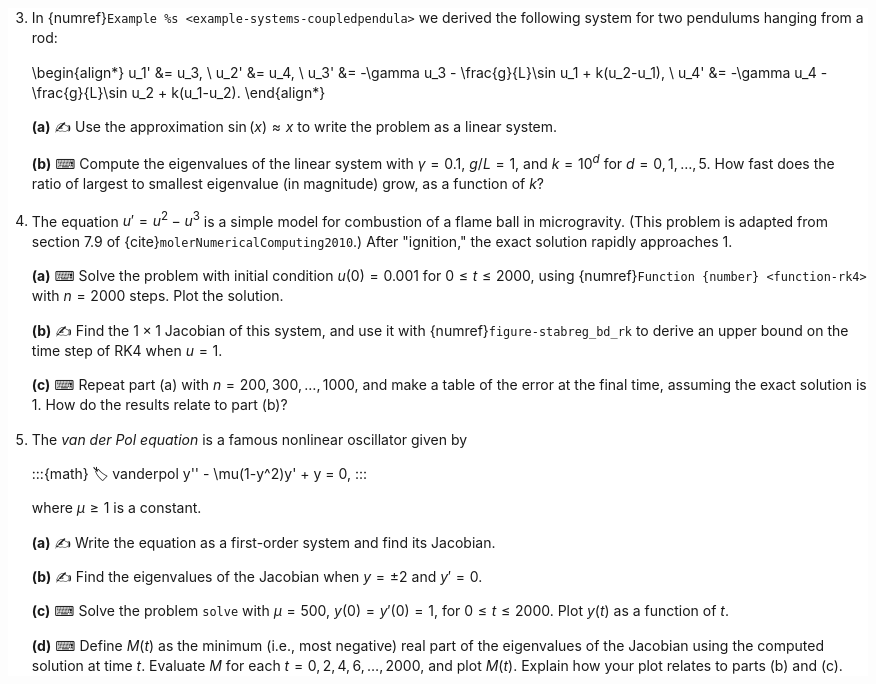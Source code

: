 3. In {numref}`Example %s <example-systems-coupledpendula>` we derived the following system for two pendulums hanging from a rod:
      
    \begin{align*}
      u_1' &= u_3, \\
      u_2' &= u_4, \\
      u_3' &= -\gamma u_3 - \frac{g}{L}\sin u_1 + k(u_2-u_1), \\
      u_4' &= -\gamma u_4 - \frac{g}{L}\sin u_2 + k(u_1-u_2).
    \end{align*}
    
    **(a)** ✍ Use the approximation $\sin(x) \approx x$ to write the problem as a linear system.

    **(b)** ⌨ Compute the eigenvalues of the linear system with $\gamma=0.1$, $g/L=1$, and $k=10^d$ for $d=0,1,\ldots,5$. How fast does the ratio of largest to smallest eigenvalue (in magnitude) grow, as a function of $k$?

4. The equation $u'=u^2-u^3$ is a simple model for combustion of a flame ball in microgravity. (This problem is adapted from section 7.9 of {cite}`molerNumericalComputing2010`.) After "ignition," the exact solution rapidly approaches 1.

    **(a)** ⌨ Solve the problem with initial condition $u(0) =0.001$ for $0\le t \le 2000$, using {numref}`Function {number} <function-rk4>` with $n=2000$ steps. Plot the solution.

    **(b)** ✍ Find the $1\times 1$ Jacobian of this system, and use it with {numref}`figure-stabreg_bd_rk` to derive an upper bound on the time step of RK4 when $u=1$.
    
    **(c)** ⌨ Repeat part (a) with $n=200,300,\ldots,1000$, and make a table of the error at the final time, assuming the exact solution is 1. How do the results relate to part (b)? 

    ```{index} van der Pol equation
    ```
5. The *van der Pol equation* is a famous nonlinear oscillator given by
  
    :::{math}
    :label: vanderpol
      y'' - \mu(1-y^2)y' + y = 0,
    :::

    where $\mu\ge 1$ is a constant.

    **(a)** ✍ Write the equation as a first-order system and find its Jacobian.

    **(b)** ✍ Find the eigenvalues of the Jacobian when $y=\pm 2$ and $y'=0$.

    **(c)** ⌨ Solve the problem `solve` with $\mu=500$, $y(0) = y'(0) = 1$, for $0\le t \le 2000$. Plot $y(t)$ as a function of $t$.

    **(d)** ⌨ Define $M(t)$ as the minimum (i.e., most negative) real part of the eigenvalues of the Jacobian using the computed solution at time $t$. Evaluate $M$ for each $t=0,2,4,6,\ldots,2000$, and plot $M(t)$. Explain how your plot relates to parts (b) and (c).



